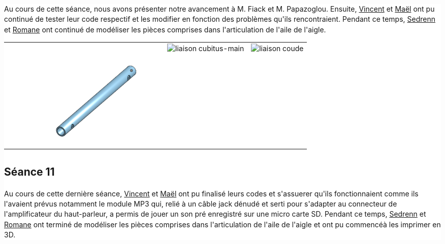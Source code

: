    Au cours de cette séance, nous avons présenter notre avancement à M. Fiack et M. Papazoglou. 
   Ensuite, [Vincent](https://github.com/mael-lukas/2324_Projet1AB_Animatronic/tree/main?tab=readme-ov-file#vincent-fernandes) et [Maël](https://github.com/mael-lukas/2324_Projet1AB_Animatronic/tree/main?tab=readme-ov-file#ma%C3%ABl-lukas) ont pu continué de tester leur code respectif et les modifier en fonction des problèmes qu'ils rencontraient. 
   Pendant ce temps, [Sedrenn](https://github.com/mael-lukas/2324_Projet1AB_Animatronic/tree/main?tab=readme-ov-file#sedrenn-labrousse) et [Romane](https://github.com/mael-lukas/2324_Projet1AB_Animatronic/tree/main?tab=readme-ov-file#romane-ponthieu) ont continué de modéliser les pièces comprises dans l'articulation de l'aile de l'aigle.

<table>
  <tr>
    <td><img src="Hardware/Mécanique/humérus.png" alt="humérus" width="300" height="200"></td>
    <td><img src="Hardware/Mécanique/liaison cubitus - main.png" alt="liaison cubitus-main" width="300" height="200"></td>
    <td><img src="Hardware/Mécanique/liaison coude.png" alt="liaison coude" width="300" height="200"></td>
  </tr>
</table>


## Séance 11
   
   Au cours de cette dernière séance, [Vincent](https://github.com/mael-lukas/2324_Projet1AB_Animatronic/tree/main?tab=readme-ov-file#vincent-fernandes) et [Maël](https://github.com/mael-lukas/2324_Projet1AB_Animatronic/tree/main?tab=readme-ov-file#ma%C3%ABl-lukas) ont pu finalisé leurs codes et s'assuerer qu'ils fonctionnaient comme ils l'avaient prévus notamment le module MP3 qui, relié à un câble jack dénudé et serti pour s'adapter au connecteur de l'amplificateur du haut-parleur, a permis de jouer un son pré enregistré sur une micro carte SD.
   Pendant ce temps, [Sedrenn](https://github.com/mael-lukas/2324_Projet1AB_Animatronic/tree/main?tab=readme-ov-file#sedrenn-labrousse) et [Romane](https://github.com/mael-lukas/2324_Projet1AB_Animatronic/tree/main?tab=readme-ov-file#romane-ponthieu) ont terminé de modéliser les pièces comprises dans l'articulation de l'aile de l'aigle et ont pu commencéà les imprimer en 3D.

